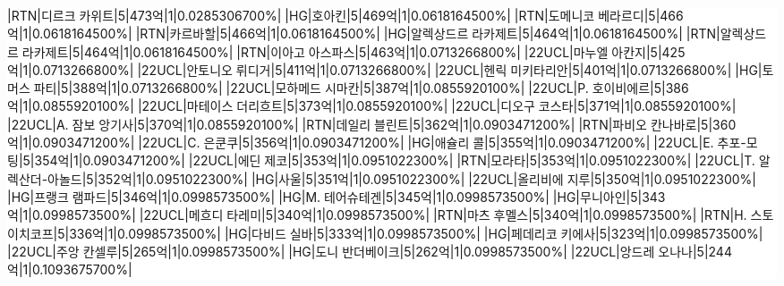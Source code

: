 |RTN|디르크 카위트|5|473억|1|0.0285306700%|
|HG|호아킨|5|469억|1|0.0618164500%|
|RTN|도메니코 베라르디|5|466억|1|0.0618164500%|
|RTN|카르바할|5|466억|1|0.0618164500%|
|HG|알렉상드르 라카제트|5|464억|1|0.0618164500%|
|RTN|알렉상드르 라카제트|5|464억|1|0.0618164500%|
|RTN|이아고 아스파스|5|463억|1|0.0713266800%|
|22UCL|마누엘 아칸지|5|425억|1|0.0713266800%|
|22UCL|안토니오 뤼디거|5|411억|1|0.0713266800%|
|22UCL|헨릭 미키타리안|5|401억|1|0.0713266800%|
|HG|토머스 파티|5|388억|1|0.0713266800%|
|22UCL|모하메드 시마칸|5|387억|1|0.0855920100%|
|22UCL|P. 호이비에르|5|386억|1|0.0855920100%|
|22UCL|마테이스 더리흐트|5|373억|1|0.0855920100%|
|22UCL|디오구 코스타|5|371억|1|0.0855920100%|
|22UCL|A. 잠보 앙기사|5|370억|1|0.0855920100%|
|RTN|데일리 블린트|5|362억|1|0.0903471200%|
|RTN|파비오 칸나바로|5|360억|1|0.0903471200%|
|22UCL|C. 은쿤쿠|5|356억|1|0.0903471200%|
|HG|애슐리 콜|5|355억|1|0.0903471200%|
|22UCL|E. 추포-모팅|5|354억|1|0.0903471200%|
|22UCL|에딘 제코|5|353억|1|0.0951022300%|
|RTN|모라타|5|353억|1|0.0951022300%|
|22UCL|T. 알렉산더-아놀드|5|352억|1|0.0951022300%|
|HG|사울|5|351억|1|0.0951022300%|
|22UCL|올리비에 지루|5|350억|1|0.0951022300%|
|HG|프랭크 램파드|5|346억|1|0.0998573500%|
|HG|M. 테어슈테겐|5|345억|1|0.0998573500%|
|HG|무니아인|5|343억|1|0.0998573500%|
|22UCL|메흐디 타레미|5|340억|1|0.0998573500%|
|RTN|마츠 후멜스|5|340억|1|0.0998573500%|
|RTN|H. 스토이치코프|5|336억|1|0.0998573500%|
|HG|다비드 실바|5|333억|1|0.0998573500%|
|HG|페데리코 키에사|5|323억|1|0.0998573500%|
|22UCL|주앙 칸셀루|5|265억|1|0.0998573500%|
|HG|도니 반더베이크|5|262억|1|0.0998573500%|
|22UCL|앙드레 오나나|5|244억|1|0.1093675700%|